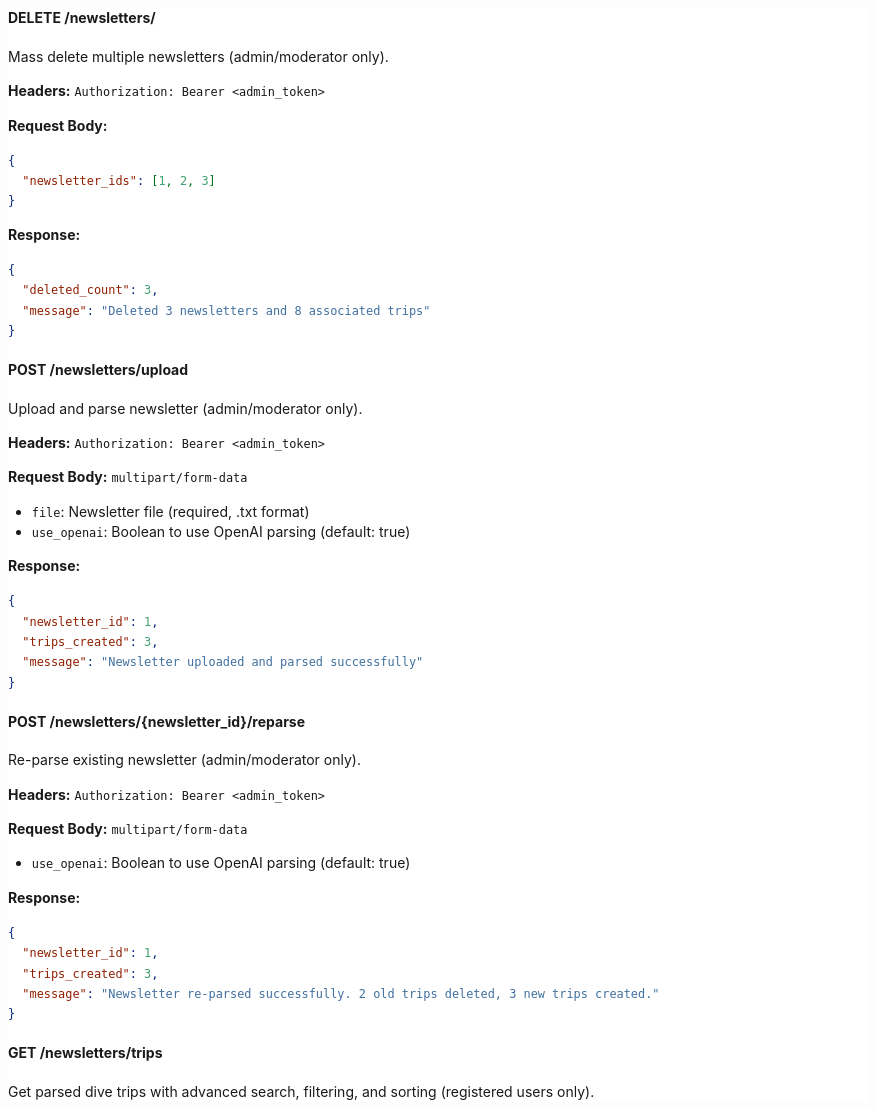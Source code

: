 #### DELETE /newsletters/
Mass delete multiple newsletters (admin/moderator only).

**Headers:** `Authorization: Bearer <admin_token>`

**Request Body:**
```json
{
  "newsletter_ids": [1, 2, 3]
}
```

**Response:**
```json
{
  "deleted_count": 3,
  "message": "Deleted 3 newsletters and 8 associated trips"
}
```

#### POST /newsletters/upload
Upload and parse newsletter (admin/moderator only).

**Headers:** `Authorization: Bearer <admin_token>`

**Request Body:** `multipart/form-data`
- `file`: Newsletter file (required, .txt format)
- `use_openai`: Boolean to use OpenAI parsing (default: true)

**Response:**
```json
{
  "newsletter_id": 1,
  "trips_created": 3,
  "message": "Newsletter uploaded and parsed successfully"
}
```

#### POST /newsletters/{newsletter_id}/reparse
Re-parse existing newsletter (admin/moderator only).

**Headers:** `Authorization: Bearer <admin_token>`

**Request Body:** `multipart/form-data`
- `use_openai`: Boolean to use OpenAI parsing (default: true)

**Response:**
```json
{
  "newsletter_id": 1,
  "trips_created": 3,
  "message": "Newsletter re-parsed successfully. 2 old trips deleted, 3 new trips created."
}
```

#### GET /newsletters/trips
Get parsed dive trips with advanced search, filtering, and sorting (registered users only).
